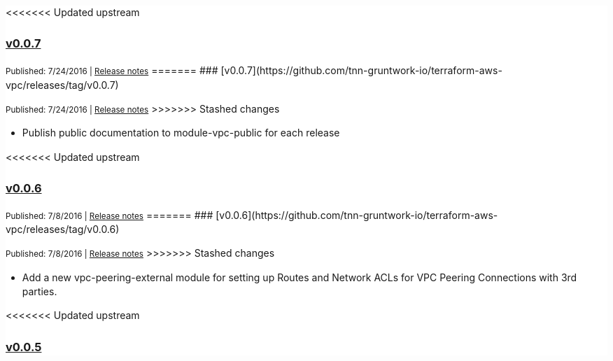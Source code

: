 
<<<<<<< Updated upstream
### [v0.0.7](https://github.com/tnn-tnn-tnn-tnn-tnn-gruntwork-io/terraform-aws-vpc/releases/tag/v0.0.7)

<p style={{marginTop: "-20px", marginBottom: "10px"}}>
  <small>Published: 7/24/2016 | <a href="https://github.com/tnn-tnn-tnn-tnn-tnn-gruntwork-io/terraform-aws-vpc/releases/tag/v0.0.7">Release notes</a></small>
=======
### [v0.0.7](https://github.com/tnn-gruntwork-io/terraform-aws-vpc/releases/tag/v0.0.7)

<p style={{marginTop: "-20px", marginBottom: "10px"}}>
  <small>Published: 7/24/2016 | <a href="https://github.com/tnn-gruntwork-io/terraform-aws-vpc/releases/tag/v0.0.7">Release notes</a></small>
>>>>>>> Stashed changes
</p>

<div style={{"overflow":"hidden","textOverflow":"ellipsis","display":"-webkit-box","WebkitLineClamp":10,"lineClamp":10,"WebkitBoxOrient":"vertical"}}>

  - Publish public documentation to module-vpc-public for each release


</div>


<<<<<<< Updated upstream
### [v0.0.6](https://github.com/tnn-tnn-tnn-tnn-tnn-gruntwork-io/terraform-aws-vpc/releases/tag/v0.0.6)

<p style={{marginTop: "-20px", marginBottom: "10px"}}>
  <small>Published: 7/8/2016 | <a href="https://github.com/tnn-tnn-tnn-tnn-tnn-gruntwork-io/terraform-aws-vpc/releases/tag/v0.0.6">Release notes</a></small>
=======
### [v0.0.6](https://github.com/tnn-gruntwork-io/terraform-aws-vpc/releases/tag/v0.0.6)

<p style={{marginTop: "-20px", marginBottom: "10px"}}>
  <small>Published: 7/8/2016 | <a href="https://github.com/tnn-gruntwork-io/terraform-aws-vpc/releases/tag/v0.0.6">Release notes</a></small>
>>>>>>> Stashed changes
</p>

<div style={{"overflow":"hidden","textOverflow":"ellipsis","display":"-webkit-box","WebkitLineClamp":10,"lineClamp":10,"WebkitBoxOrient":"vertical"}}>

  - Add a new vpc-peering-external module for setting up Routes and Network ACLs for VPC Peering Connections with 3rd parties.


</div>


<<<<<<< Updated upstream
### [v0.0.5](https://github.com/tnn-tnn-tnn-tnn-tnn-gruntwork-io/terraform-aws-vpc/releases/tag/v0.0.5)
